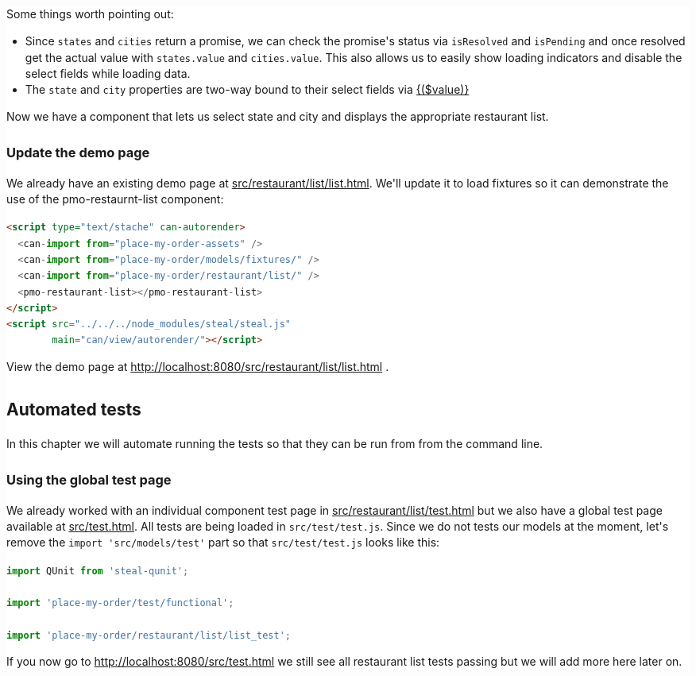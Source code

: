 Some things worth pointing out:

- Since `states` and `cities` return a promise, we can check the promise's status via `isResolved` and `isPending` and once resolved get the actual value with `states.value` and `cities.value`. This also allows us to easily show loading indicators and disable the select fields while loading data.
- The `state` and `city` properties are two-way bound to their select fields via [{($value)}](http://canjs.com/docs/can.view.bindings.can-value.html)

Now we have a component that lets us select state and city and displays the appropriate restaurant list.

### Update the demo page

We already have an existing demo page at [src/restaurant/list/list.html](http://localhost:8080/src/restaurant/list/list.html). We'll update it to load fixtures so it can demonstrate the use of the pmo-restaurnt-list component:

```html
<script type="text/stache" can-autorender>
  <can-import from="place-my-order-assets" />
  <can-import from="place-my-order/models/fixtures/" />
  <can-import from="place-my-order/restaurant/list/" />
  <pmo-restaurant-list></pmo-restaurant-list>
</script>
<script src="../../../node_modules/steal/steal.js"
        main="can/view/autorender/"></script>
```

View the demo page at [http://localhost:8080/src/restaurant/list/list.html](http://localhost:8080/src/restaurant/list/list.html) .

## Automated tests

In this chapter we will automate running the tests so that they can be run from from the command line.

### Using the global test page

We already worked with an individual component test page in [src/restaurant/list/test.html](http://localhost:8080/src/restaurant/list/test.html) but we also have a global test page available at [src/test.html](http://localhost:8080/src/test.html). All tests are being loaded in `src/test/test.js`. Since we do not tests our models at the moment, let's remove the `import 'src/models/test'` part so that `src/test/test.js` looks like this:

```js
import QUnit from 'steal-qunit';

import 'place-my-order/test/functional';

import 'place-my-order/restaurant/list/list_test';
```

If you now go to [http://localhost:8080/src/test.html](http://localhost:8080/src/test.html) we still see all restaurant list tests passing but we will add more here later on.
